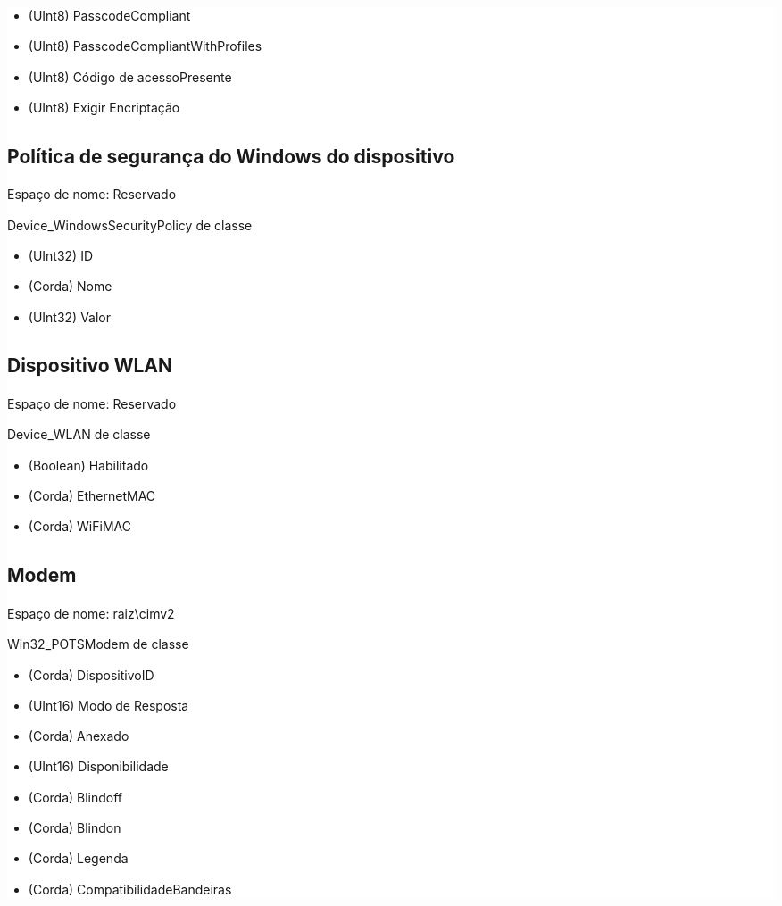 - (UInt8) PasscodeCompliant

- (UInt8) PasscodeCompliantWithProfiles

- (UInt8) Código de acessoPresente

- (UInt8) Exigir Encriptação



## <a name="device-windows-security-policy"></a>Política de segurança do Windows do dispositivo

Espaço de nome: Reservado

Device_WindowsSecurityPolicy de classe


- (UInt32) ID

- (Corda) Nome

- (UInt32) Valor



## <a name="device-wlan"></a>Dispositivo WLAN

Espaço de nome: Reservado

Device_WLAN de classe


- (Boolean) Habilitado

- (Corda) EthernetMAC

- (Corda) WiFiMAC



## <a name="modem"></a>Modem

Espaço de nome: raiz\cimv2

Win32_POTSModem de classe


- (Corda) DispositivoID

- (UInt16) Modo de Resposta

- (Corda) Anexado

- (UInt16) Disponibilidade

- (Corda) Blindoff

- (Corda) Blindon

- (Corda) Legenda

- (Corda) CompatibilidadeBandeiras
